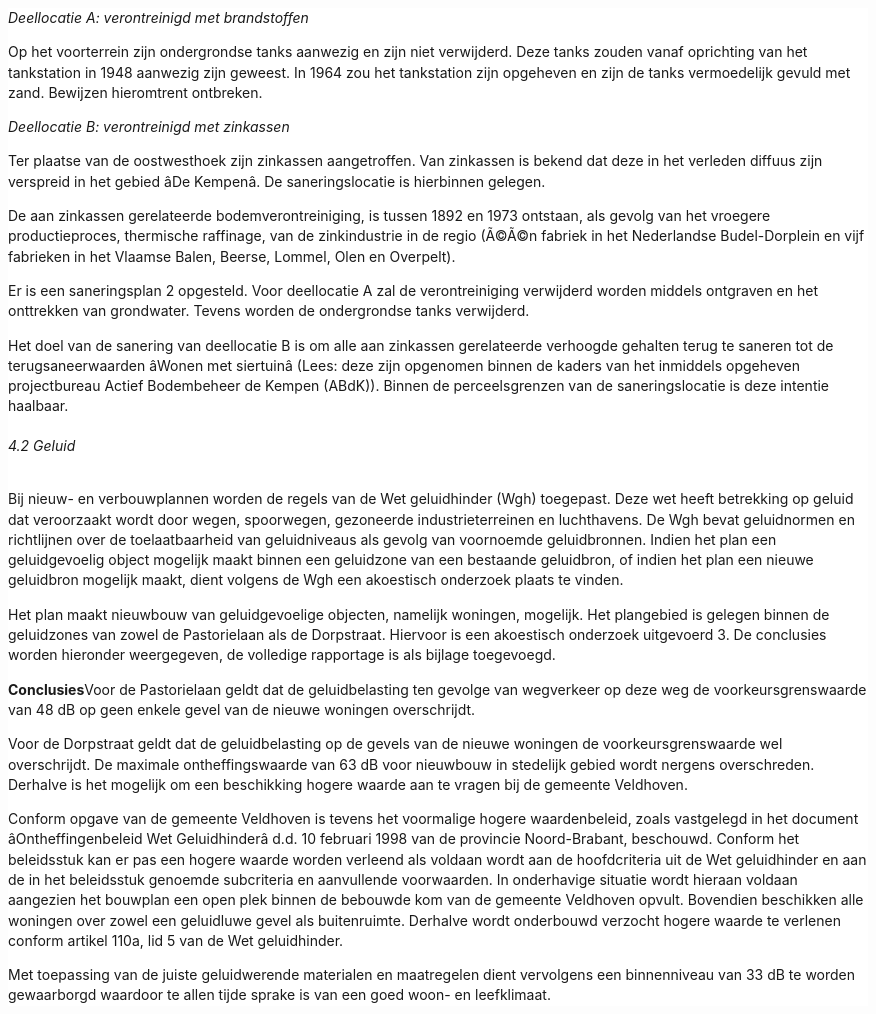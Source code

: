 *Deellocatie A: verontreinigd met brandstoffen*

Op het voorterrein zijn ondergrondse tanks aanwezig en zijn niet verwijderd. Deze tanks zouden vanaf oprichting van het tankstation in 1948 aanwezig zijn geweest. In 1964 zou het tankstation zijn opgeheven en zijn de tanks vermoedelijk gevuld met zand. Bewijzen hieromtrent ontbreken.

*Deellocatie B: verontreinigd met zinkassen*

Ter plaatse van de oostwesthoek zijn zinkassen aangetroffen. Van zinkassen is bekend dat deze in het verleden diffuus zijn verspreid in het gebied âDe Kempenâ. De saneringslocatie is hierbinnen gelegen.

De aan zinkassen gerelateerde bodemverontreiniging, is tussen 1892 en 1973 ontstaan, als gevolg van het vroegere productieproces, thermische raffinage, van de zinkindustrie in de regio (Ã©Ã©n fabriek in het Nederlandse Budel\-Dorplein en vijf fabrieken in het Vlaamse Balen, Beerse, Lommel, Olen en Overpelt).

Er is een saneringsplan 2 opgesteld. Voor deellocatie A zal de verontreiniging verwijderd worden middels ontgraven en het onttrekken van grondwater. Tevens worden de ondergrondse tanks verwijderd.

Het doel van de sanering van deellocatie B is om alle aan zinkassen gerelateerde verhoogde gehalten terug te saneren tot de terugsaneerwaarden âWonen met siertuinâ (Lees: deze zijn opgenomen binnen de kaders van het inmiddels opgeheven projectbureau Actief Bodembeheer de Kempen (ABdK)). Binnen de perceelsgrenzen van de saneringslocatie is deze intentie haalbaar.

###### 4\.2 Geluid

Bij nieuw\- en verbouwplannen worden de regels van de Wet geluidhinder (Wgh) toegepast. Deze wet heeft betrekking op geluid dat veroorzaakt wordt door wegen, spoorwegen, gezoneerde industrieterreinen en luchthavens. De Wgh bevat geluidnormen en richtlijnen over de toelaatbaarheid van geluidniveaus als gevolg van voornoemde geluidbronnen. Indien het plan een geluidgevoelig object mogelijk maakt binnen een geluidzone van een bestaande geluidbron, of indien het plan een nieuwe geluidbron mogelijk maakt, dient volgens de Wgh een akoestisch onderzoek plaats te vinden.

Het plan maakt nieuwbouw van geluidgevoelige objecten, namelijk woningen, mogelijk. Het plangebied is gelegen binnen de geluidzones van zowel de Pastorielaan als de Dorpstraat. Hiervoor is een akoestisch onderzoek uitgevoerd 3. De conclusies worden hieronder weergegeven, de volledige rapportage is als bijlage toegevoegd.

**Conclusies**Voor de Pastorielaan geldt dat de geluidbelasting ten gevolge van wegverkeer op deze weg de voorkeursgrenswaarde van 48 dB op geen enkele gevel van de nieuwe woningen overschrijdt.

Voor de Dorpstraat geldt dat de geluidbelasting op de gevels van de nieuwe woningen de voorkeursgrenswaarde wel overschrijdt. De maximale ontheffingswaarde van 63 dB voor nieuwbouw in stedelijk gebied wordt nergens overschreden. Derhalve is het mogelijk om een beschikking hogere waarde aan te vragen bij de gemeente Veldhoven.

Conform opgave van de gemeente Veldhoven is tevens het voormalige hogere waardenbeleid, zoals vastgelegd in het document âOntheffingenbeleid Wet Geluidhinderâ d.d. 10 februari 1998 van de provincie Noord\-Brabant, beschouwd. Conform het beleidsstuk kan er pas een hogere waarde worden verleend als voldaan wordt aan de hoofdcriteria uit de Wet geluidhinder en aan de in het beleidsstuk genoemde subcriteria en aanvullende voorwaarden. In onderhavige situatie wordt hieraan voldaan aangezien het bouwplan een open plek binnen de bebouwde kom van de gemeente Veldhoven opvult. Bovendien beschikken alle woningen over zowel een geluidluwe gevel als buitenruimte. Derhalve wordt onderbouwd verzocht hogere waarde te verlenen conform artikel 110a, lid 5 van de Wet geluidhinder.

Met toepassing van de juiste geluidwerende materialen en maatregelen dient vervolgens een binnenniveau van 33 dB te worden gewaarborgd waardoor te allen tijde sprake is van een goed woon\- en leefklimaat.

